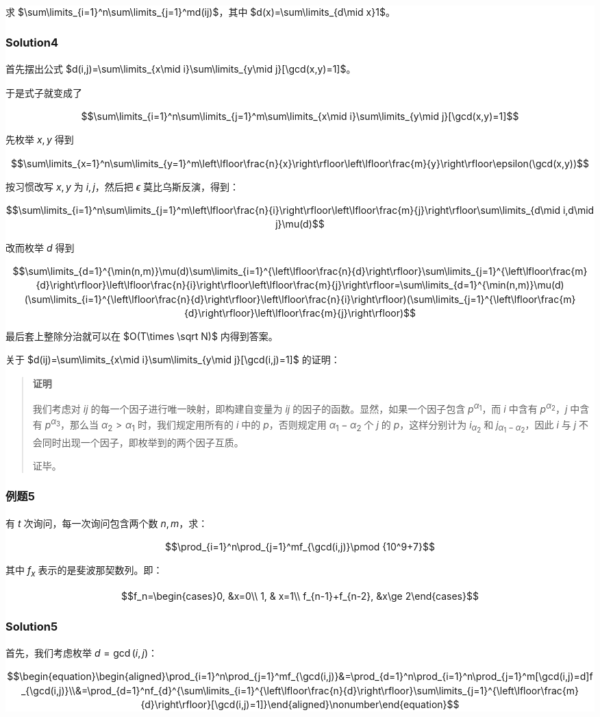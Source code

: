 求 $\sum\limits_{i=1}^n\sum\limits_{j=1}^md(ij)$，其中 $d(x)=\sum\limits_{d\mid x}1$。

### Solution4

首先摆出公式 $d(i,j)=\sum\limits_{x\mid i}\sum\limits_{y\mid j}[\gcd(x,y)=1]$。

于是式子就变成了

$$\sum\limits_{i=1}^n\sum\limits_{j=1}^m\sum\limits_{x\mid i}\sum\limits_{y\mid j}[\gcd(x,y)=1]$$

先枚举 $x,y$ 得到

$$\sum\limits_{x=1}^n\sum\limits_{y=1}^m\left\lfloor\frac{n}{x}\right\rfloor\left\lfloor\frac{m}{y}\right\rfloor\epsilon(\gcd(x,y))$$

按习惯改写 $x,y$ 为 $i,j$，然后把 $\epsilon$ 莫比乌斯反演，得到：

$$\sum\limits_{i=1}^n\sum\limits_{j=1}^m\left\lfloor\frac{n}{i}\right\rfloor\left\lfloor\frac{m}{j}\right\rfloor\sum\limits_{d\mid i,d\mid j}\mu(d)$$

改而枚举 $d$ 得到

$$\sum\limits_{d=1}^{\min(n,m)}\mu(d)\sum\limits_{i=1}^{\left\lfloor\frac{n}{d}\right\rfloor}\sum\limits_{j=1}^{\left\lfloor\frac{m}{d}\right\rfloor}\left\lfloor\frac{n}{i}\right\rfloor\left\lfloor\frac{m}{j}\right\rfloor=\sum\limits_{d=1}^{\min(n,m)}\mu(d)(\sum\limits_{i=1}^{\left\lfloor\frac{n}{d}\right\rfloor}\left\lfloor\frac{n}{i}\right\rfloor)(\sum\limits_{j=1}^{\left\lfloor\frac{m}{d}\right\rfloor}\left\lfloor\frac{m}{j}\right\rfloor)$$

最后套上整除分治就可以在 $O(T\times \sqrt N)$ 内得到答案。

关于 $d(ij)=\sum\limits_{x\mid i}\sum\limits_{y\mid j}[\gcd(i,j)=1]$ 的证明：

> **证明**
>
> 我们考虑对 $ij$ 的每一个因子进行唯一映射，即构建自变量为 $ij$ 的因子的函数。显然，如果一个因子包含 $p^{\alpha_1}$，而 $i$ 中含有 $p^{\alpha_2}$，$j$ 中含有 $p^{\alpha_3}$，那么当 $\alpha_2>\alpha_1$ 时，我们规定用所有的 $i$ 中的 $p$，否则规定用 $\alpha_1-\alpha_2$ 个 $j$ 的 $p$，这样分别计为 $i_{\alpha_2}$ 和 $j_{\alpha_1-\alpha_2}$，因此 $i$ 与 $j$ 不会同时出现一个因子，即枚举到的两个因子互质。
>
> 证毕。

### 例题5

有 $t$ 次询问，每一次询问包含两个数 $n,m$，求：

$$\prod_{i=1}^n\prod_{j=1}^mf_{\gcd(i,j)}\pmod {10^9+7}$$

其中 $f_x$ 表示的是斐波那契数列。即：

$$f_n=\begin{cases}0, &x=0\\ 1, & x=1\\ f_{n-1}+f_{n-2}, &x\ge 2\end{cases}$$

### Solution5

首先，我们考虑枚举 $d = \gcd(i,j)$：

$$\begin{equation}\begin{aligned}\prod_{i=1}^n\prod_{j=1}^mf_{\gcd(i,j)}&=\prod_{d=1}^n\prod_{i=1}^n\prod_{j=1}^m[\gcd(i,j)=d]f_{\gcd(i,j)}\\&=\prod_{d=1}^nf_{d}^{\sum\limits_{i=1}^{\left\lfloor\frac{n}{d}\right\rfloor}\sum\limits_{j=1}^{\left\lfloor\frac{m}{d}\right\rfloor}[\gcd(i,j)=1]}\end{aligned}\nonumber\end{equation}$$
